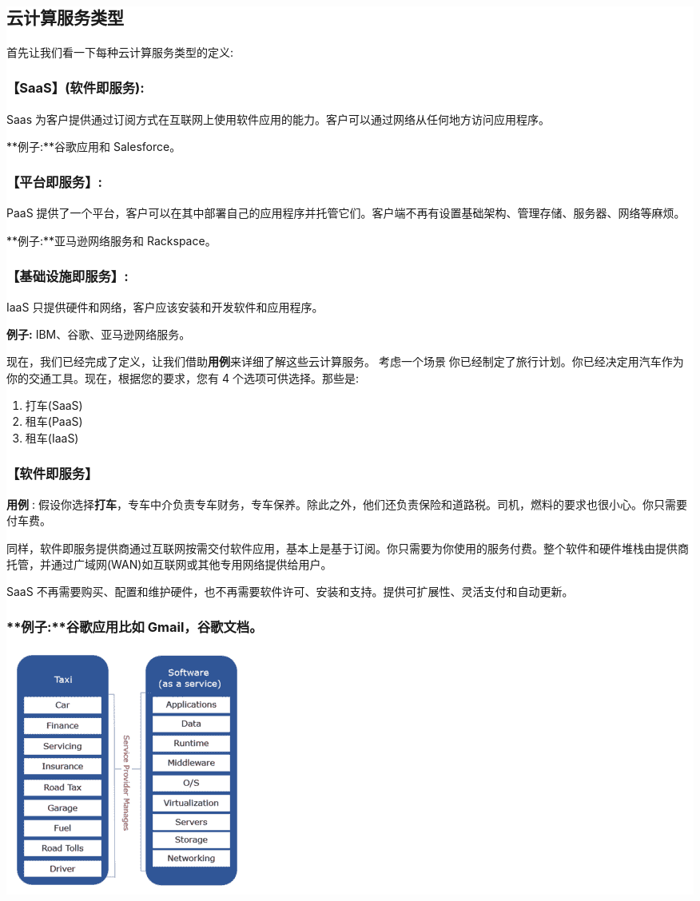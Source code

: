 ## **云计算服务类型**

首先让我们看一下每种云计算服务类型的定义:

### **【SaaS】(软件即服务):**

Saas 为客户提供通过订阅方式在互联网上使用软件应用的能力。客户可以通过网络从任何地方访问应用程序。

**例子:**谷歌应用和 Salesforce。

### **【平台即服务】:**

PaaS 提供了一个平台，客户可以在其中部署自己的应用程序并托管它们。客户端不再有设置基础架构、管理存储、服务器、网络等麻烦。

**例子:**亚马逊网络服务和 Rackspace。

### **【基础设施即服务】:**

IaaS 只提供硬件和网络，客户应该安装和开发软件和应用程序。

**例子:** IBM、谷歌、亚马逊网络服务。

现在，我们已经完成了定义，让我们借助**用例**来详细了解这些云计算服务。 考虑一个场景 你已经制定了旅行计划。你已经决定用汽车作为你的交通工具。现在，根据您的要求，您有 4 个选项可供选择。那些是:

1.  打车(SaaS)
2.  租车(PaaS)
3.  租车(IaaS)

### **【软件即服务】**

**用例** : 假设你选择**打车**，专车中介负责专车财务，专车保养。除此之外，他们还负责保险和道路税。司机，燃料的要求也很小心。你只需要付车费。

同样，软件即服务提供商通过互联网按需交付软件应用，基本上是基于订阅。你只需要为你使用的服务付费。整个软件和硬件堆栈由提供商托管，并通过广域网(WAN)如互联网或其他专用网络提供给用户。

SaaS 不再需要购买、配置和维护硬件，也不再需要软件许可、安装和支持。提供可扩展性、灵活支付和自动更新。

### **例子:**谷歌应用比如 Gmail，谷歌文档。

![Cloud-Computing-Services-SAAS-Edureka](img/89c7394ed4df6ced50ae8f42157a7258.png)
